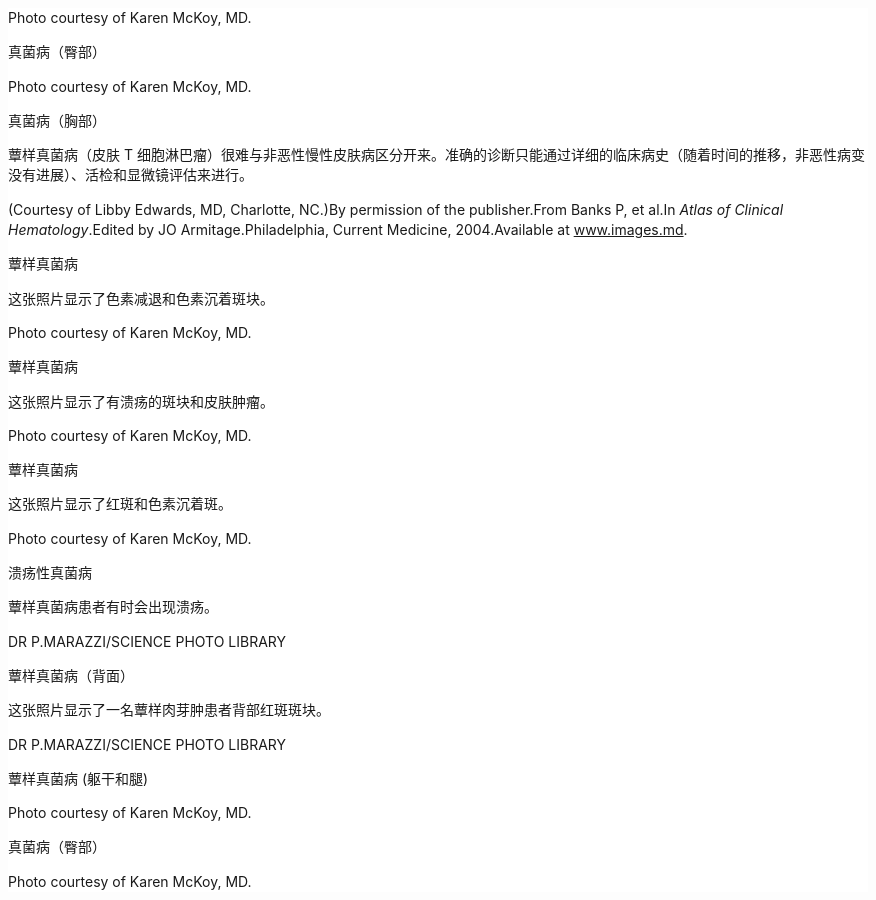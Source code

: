 Photo courtesy of Karen McKoy, MD.



真菌病（臀部）

Photo courtesy of Karen McKoy, MD.



真菌病（胸部）

蕈样真菌病（皮肤 T 细胞淋巴瘤）很难与非恶性慢性皮肤病区分开来。准确的诊断只能通过详细的临床病史（随着时间的推移，非恶性病变没有进展）、活检和显微镜评估来进行。

(Courtesy of Libby Edwards, MD, Charlotte, NC.)By permission of the publisher.From Banks P, et al.In _Atlas of Clinical Hematology_.Edited by JO Armitage.Philadelphia, Current Medicine, 2004.Available at www.images.md.



蕈样真菌病

这张照片显示了色素减退和色素沉着斑块。

Photo courtesy of Karen McKoy, MD.



蕈样真菌病

这张照片显示了有溃疡的斑块和皮肤肿瘤。

Photo courtesy of Karen McKoy, MD.



蕈样真菌病

这张照片显示了红斑和色素沉着斑。

Photo courtesy of Karen McKoy, MD.



溃疡性真菌病

蕈样真菌病患者有时会出现溃疡。

DR P.MARAZZI/SCIENCE PHOTO LIBRARY



蕈样真菌病（背面）

这张照片显示了一名蕈样肉芽肿患者背部红斑斑块。

DR P.MARAZZI/SCIENCE PHOTO LIBRARY



蕈样真菌病 (躯干和腿)

Photo courtesy of Karen McKoy, MD.



真菌病（臀部）

Photo courtesy of Karen McKoy, MD.
